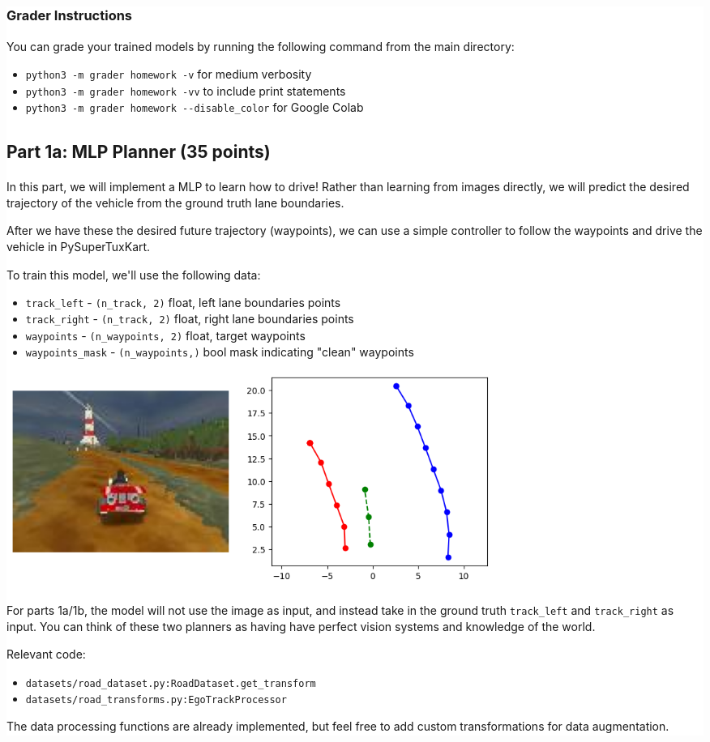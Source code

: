 ### Grader Instructions

You can grade your trained models by running the following command from the main directory:
- `python3 -m grader homework -v` for medium verbosity
- `python3 -m grader homework -vv` to include print statements
- `python3 -m grader homework --disable_color` for Google Colab

## Part 1a: MLP Planner (35 points)

In this part, we will implement a MLP to learn how to drive!
Rather than learning from images directly, we will predict the desired trajectory of the vehicle from the ground truth lane boundaries.

After we have these the desired future trajectory (waypoints), we can use a simple controller to follow the waypoints and drive the vehicle in PySuperTuxKart.

To train this model, we'll use the following data:
* `track_left` - `(n_track, 2)` float, left lane boundaries points
* `track_right` - `(n_track, 2)` float, right lane boundaries points
* `waypoints` - `(n_waypoints, 2)` float, target waypoints
* `waypoints_mask` - `(n_waypoints,)` bool mask indicating "clean" waypoints

<img src="assets/sample.png" width="600">

For parts 1a/1b, the model will not use the image as input, and instead take in the ground truth `track_left` and `track_right` as input.
You can think of these two planners as having have perfect vision systems and knowledge of the world.

Relevant code:
* `datasets/road_dataset.py:RoadDataset.get_transform`
* `datasets/road_transforms.py:EgoTrackProcessor`

The data processing functions are already implemented, but feel free to add custom transformations for data augmentation.
